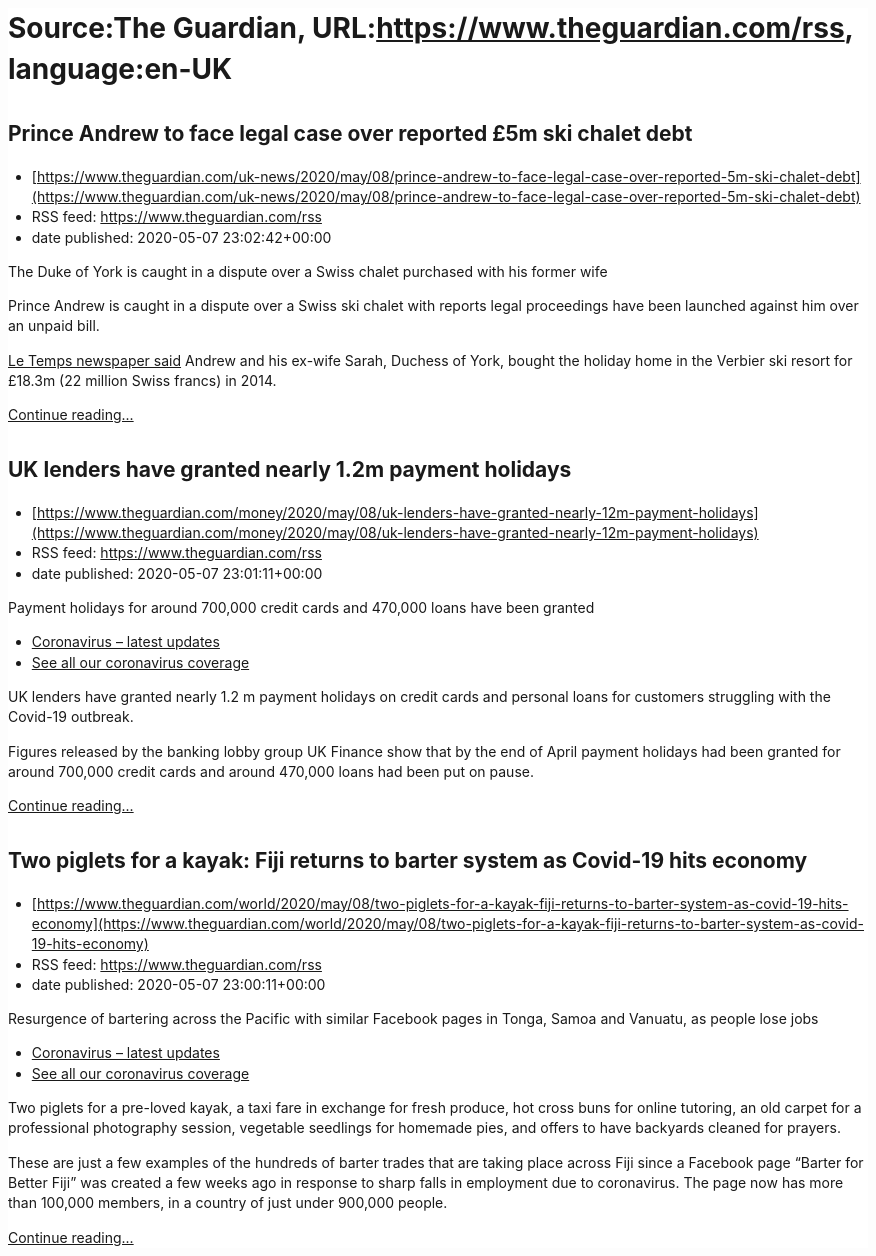 # Source:The Guardian, URL:https://www.theguardian.com/rss, language:en-UK

## Prince Andrew to face legal case over reported £5m ski chalet debt
 - [https://www.theguardian.com/uk-news/2020/may/08/prince-andrew-to-face-legal-case-over-reported-5m-ski-chalet-debt](https://www.theguardian.com/uk-news/2020/may/08/prince-andrew-to-face-legal-case-over-reported-5m-ski-chalet-debt)
 - RSS feed: https://www.theguardian.com/rss
 - date published: 2020-05-07 23:02:42+00:00

<p>The Duke of York is caught in a dispute over a Swiss chalet purchased with his former wife</p><p>Prince Andrew is caught in a dispute over a Swiss ski chalet with reports legal proceedings have been launched against him over an unpaid bill.</p><p><a href="https://www.letemps.ch/suisse/valais-prince-andrew-mis-poursuite-un-chalet">Le Temps newspaper said</a> Andrew and his ex-wife Sarah, Duchess of York, bought the holiday home in the Verbier ski resort for £18.3m (22 million Swiss francs) in 2014.</p> <a href="https://www.theguardian.com/uk-news/2020/may/08/prince-andrew-to-face-legal-case-over-reported-5m-ski-chalet-debt">Continue reading...</a>

## UK lenders have granted nearly 1.2m payment holidays
 - [https://www.theguardian.com/money/2020/may/08/uk-lenders-have-granted-nearly-12m-payment-holidays](https://www.theguardian.com/money/2020/may/08/uk-lenders-have-granted-nearly-12m-payment-holidays)
 - RSS feed: https://www.theguardian.com/rss
 - date published: 2020-05-07 23:01:11+00:00

<p>Payment holidays for around 700,000 credit cards and 470,000 loans have been granted </p><ul><li><a href="https://www.theguardian.com/world/series/coronavirus-live/latest">Coronavirus – latest updates</a></li><li><a href="https://www.theguardian.com/world/coronavirus-outbreak">See all our coronavirus coverage</a></li></ul><p>UK lenders have granted nearly 1.2 m payment holidays on credit cards and personal loans for customers struggling with the Covid-19 outbreak.</p><p>Figures released by the banking lobby group UK Finance show that by the end of April payment holidays had been granted for around 700,000 credit cards and around 470,000 loans had been put on pause.</p> <a href="https://www.theguardian.com/money/2020/may/08/uk-lenders-have-granted-nearly-12m-payment-holidays">Continue reading...</a>

## Two piglets for a kayak: Fiji returns to barter system as Covid-19 hits economy
 - [https://www.theguardian.com/world/2020/may/08/two-piglets-for-a-kayak-fiji-returns-to-barter-system-as-covid-19-hits-economy](https://www.theguardian.com/world/2020/may/08/two-piglets-for-a-kayak-fiji-returns-to-barter-system-as-covid-19-hits-economy)
 - RSS feed: https://www.theguardian.com/rss
 - date published: 2020-05-07 23:00:11+00:00

<p>Resurgence of bartering across the Pacific with similar Facebook pages in Tonga, Samoa and Vanuatu, as people lose jobs</p><ul><li><a href="https://www.theguardian.com/world/series/coronavirus-live/latest">Coronavirus – latest updates</a></li><li><a href="https://www.theguardian.com/world/coronavirus-outbreak">See all our coronavirus coverage</a></li></ul><p>Two piglets for a pre-loved kayak, a taxi fare in exchange for fresh produce, hot cross buns for online tutoring, an old carpet for a professional photography session, vegetable seedlings for homemade pies, and offers to have backyards cleaned for prayers.</p><p>These are just a few examples of the hundreds of barter trades that are taking place across Fiji since a Facebook page “Barter for Better Fiji” was created a few weeks ago in response to sharp falls in employment due to coronavirus. The page now has more than 100,000 members, in a country of just under 900,000 people.</p> <a href="https://www.theguardian.com/world/2020/may/08/two-piglets-for-a-kayak-fiji-returns-to-barter-system-as-covid-19-hits-economy">Continue reading...</a>

